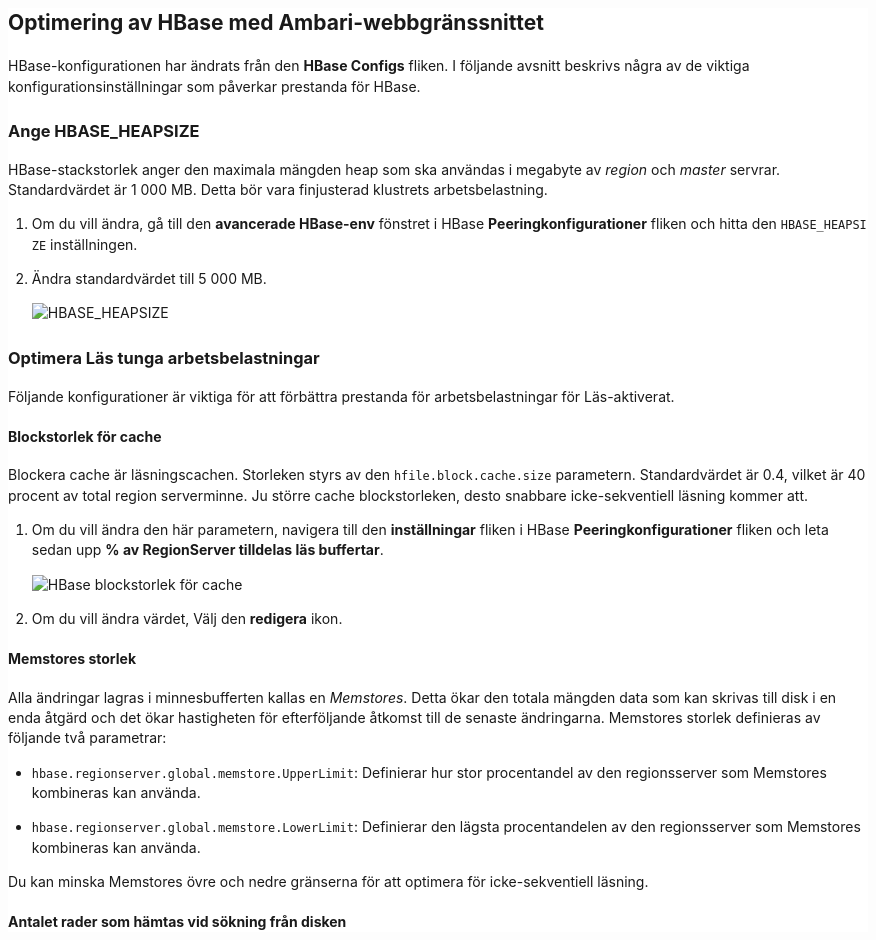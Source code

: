
## <a name="hbase-optimization-with-the-ambari-web-ui"></a>Optimering av HBase med Ambari-webbgränssnittet

HBase-konfigurationen har ändrats från den **HBase Configs** fliken. I följande avsnitt beskrivs några av de viktiga konfigurationsinställningar som påverkar prestanda för HBase.

### <a name="set-hbaseheapsize"></a>Ange HBASE_HEAPSIZE

HBase-stackstorlek anger den maximala mängden heap som ska användas i megabyte av *region* och *master* servrar. Standardvärdet är 1 000 MB. Detta bör vara finjusterad klustrets arbetsbelastning.

1. Om du vill ändra, gå till den **avancerade HBase-env** fönstret i HBase **Peeringkonfigurationer** fliken och hitta den `HBASE_HEAPSIZE` inställningen.

1. Ändra standardvärdet till 5 000 MB.

    ![HBASE_HEAPSIZE](./media/hdinsight-changing-configs-via-ambari/hbase-heapsize.png)


### <a name="optimize-read-heavy-workloads"></a>Optimera Läs tunga arbetsbelastningar

Följande konfigurationer är viktiga för att förbättra prestanda för arbetsbelastningar för Läs-aktiverat.

#### <a name="block-cache-size"></a>Blockstorlek för cache

Blockera cache är läsningscachen. Storleken styrs av den `hfile.block.cache.size` parametern. Standardvärdet är 0.4, vilket är 40 procent av total region serverminne. Ju större cache blockstorleken, desto snabbare icke-sekventiell läsning kommer att.

1. Om du vill ändra den här parametern, navigera till den **inställningar** fliken i HBase **Peeringkonfigurationer** fliken och leta sedan upp **% av RegionServer tilldelas läs buffertar**.

    ![HBase blockstorlek för cache](./media/hdinsight-changing-configs-via-ambari/hbase-block-cache-size.png)
 
1. Om du vill ändra värdet, Välj den **redigera** ikon.


#### <a name="memstore-size"></a>Memstores storlek

Alla ändringar lagras i minnesbufferten kallas en *Memstores*. Detta ökar den totala mängden data som kan skrivas till disk i en enda åtgärd och det ökar hastigheten för efterföljande åtkomst till de senaste ändringarna. Memstores storlek definieras av följande två parametrar:

* `hbase.regionserver.global.memstore.UpperLimit`: Definierar hur stor procentandel av den regionsserver som Memstores kombineras kan använda.

* `hbase.regionserver.global.memstore.LowerLimit`: Definierar den lägsta procentandelen av den regionsserver som Memstores kombineras kan använda.

Du kan minska Memstores övre och nedre gränserna för att optimera för icke-sekventiell läsning.


#### <a name="number-of-rows-fetched-when-scanning-from-disk"></a>Antalet rader som hämtas vid sökning från disken
